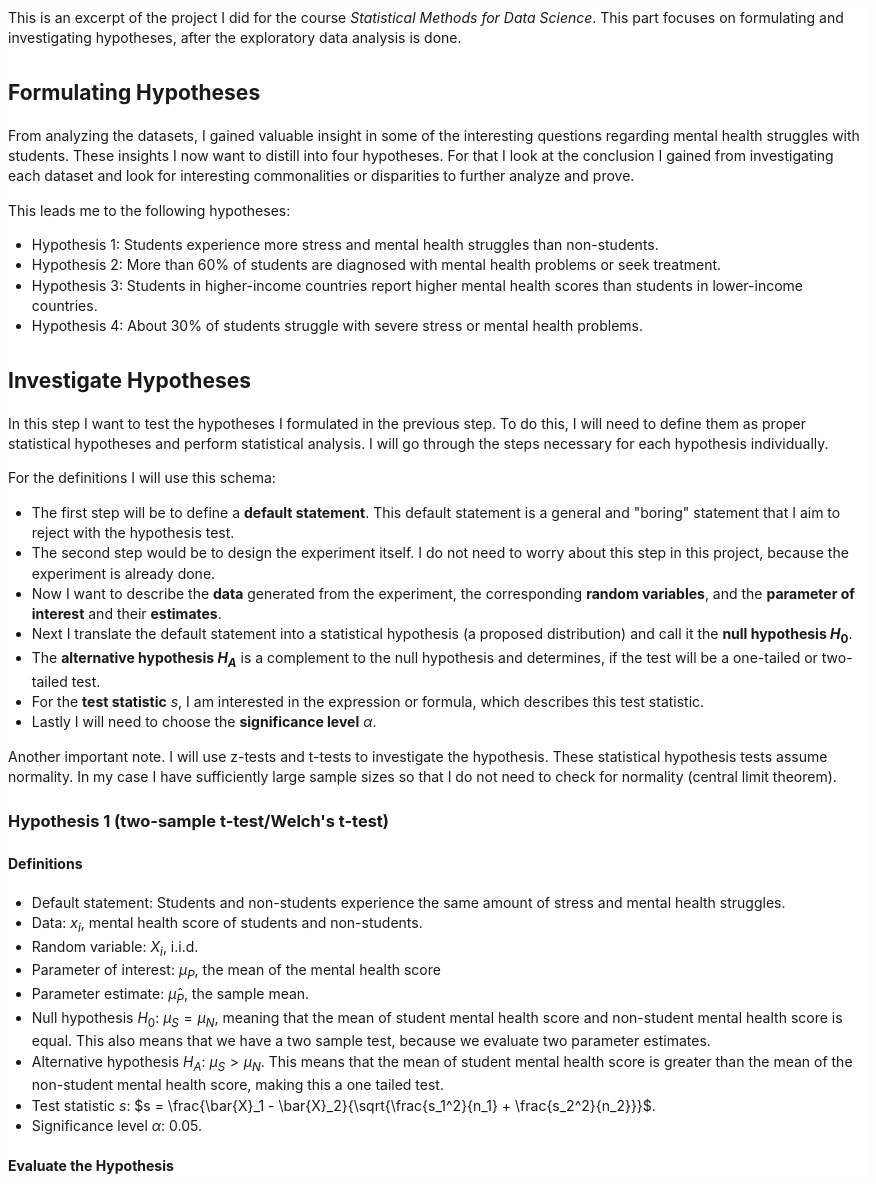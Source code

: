 This is an excerpt of the project I did for the course *Statistical Methods for Data Science*. This part focuses on formulating and investigating hypotheses, after the exploratory data analysis is done. 
## Formulating Hypotheses
From analyzing the datasets, I gained valuable insight in some of the interesting questions regarding mental health struggles with students. These insights I now want to distill into four hypotheses. For that I look at the conclusion I gained from investigating each dataset and look for interesting commonalities or disparities to further analyze and prove.

This leads me to the following hypotheses:
- Hypothesis 1: Students experience more stress and mental health struggles than non-students.
- Hypothesis 2: More than 60% of students are diagnosed with mental health problems or seek treatment.
- Hypothesis 3: Students in higher-income countries report higher mental health scores than students in lower-income countries.
- Hypothesis 4: About 30% of students struggle with severe stress or mental health problems.
## Investigate Hypotheses
In this step I want to test the hypotheses I formulated in the previous step. To do this, I will need to define them as proper statistical hypotheses and perform statistical analysis. I will go through the steps necessary for each hypothesis individually.

For the definitions I will use this schema:
- The first step will be to define a **default statement**. This default statement is a general and "boring" statement that I aim to reject with the hypothesis test.
- The second step would be to design the experiment itself. I do not need to worry about this step in this project, because the experiment is already done.
- Now I want to describe the **data** generated from the experiment, the corresponding **random variables**, and the **parameter of interest** and their **estimates**.
- Next I translate the default statement into a statistical hypothesis (a proposed distribution) and call it the **null hypothesis $H_0$**.
- The **alternative hypothesis $H_A$** is a complement to the null hypothesis and determines, if the test will be a one-tailed or two-tailed test.
- For the **test statistic** $s$, I am interested in the expression or formula, which describes this test statistic.
- Lastly I will need to choose the **significance level** $\alpha$.

Another important note. I will use z-tests and t-tests to investigate the hypothesis. These statistical hypothesis tests assume normality. In my case I have sufficiently large sample sizes so that I do not need to check for normality (central limit theorem).
### Hypothesis 1 (two-sample t-test/Welch's t-test)
#### Definitions
- Default statement: Students and non-students experience the same amount of stress and mental health struggles.
- Data: $x_i$, mental health score of students and non-students.
- Random variable: $X_i$, i.i.d.
- Parameter of interest: $μ_P$, the mean of the mental health score
- Parameter estimate: $\hat{μ}_P$, the sample mean.
- Null hypothesis $H_0$: $μ_S = μ_N$, meaning that the mean of student mental health score and non-student mental health score is equal. This also means that we have a two sample test, because we evaluate two parameter estimates.
- Alternative hypothesis $H_A$: $μ_S > μ_N$. This means that the mean of student mental health score is greater than the mean of the non-student mental health score, making this a one tailed test.
- Test statistic $s$: $s = \frac{\bar{X}_1 - \bar{X}_2}{\sqrt{\frac{s_1^2}{n_1} + \frac{s_2^2}{n_2}}}$.
- Significance level $\alpha$: 0.05.
#### Evaluate the Hypothesis